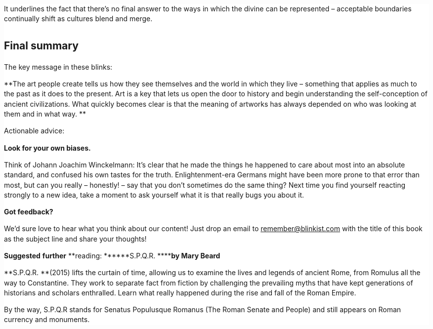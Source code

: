 It underlines the fact that there’s no final answer to the ways in which the divine can be represented – acceptable boundaries continually shift as cultures blend and merge.

## Final summary

The key message in these blinks:

**The art people create tells us how they see themselves and the world in which they live – something that applies as much to the past as it does to the present. Art is a key that lets us open the door to history and begin understanding the self-conception of ancient civilizations. What quickly becomes clear is that the meaning of artworks has always depended on who was looking at them and in what way. **

Actionable advice:

**Look for your own biases.**

Think of Johann Joachim Winckelmann: It’s clear that he made the things he happened to care about most into an absolute standard, and confused his own tastes for the truth. Enlightenment-era Germans might have been more prone to that error than most, but can you really – honestly! – say that you don’t sometimes do the same thing? Next time you find yourself reacting strongly to a new idea, take a moment to ask yourself what it is that really bugs you about it.

**Got feedback?**

We’d sure love to hear what you think about our content! Just drop an email to remember@blinkist.com with the title of this book as the subject line and share your thoughts!

**Suggested** **further** **reading: ******S.P.Q.R. ******by Mary Beard**

**S.P.Q.R. **(2015) lifts the curtain of time, allowing us to examine the lives and legends of ancient Rome, from Romulus all the way to Constantine. They work to separate fact from fiction by challenging the prevailing myths that have kept generations of historians and scholars enthralled. Learn what really happened during the rise and fall of the Roman Empire.

By the way, S.P.Q.R stands for Senatus Populusque Romanus (The Roman Senate and People) and still appears on Roman currency and monuments.
